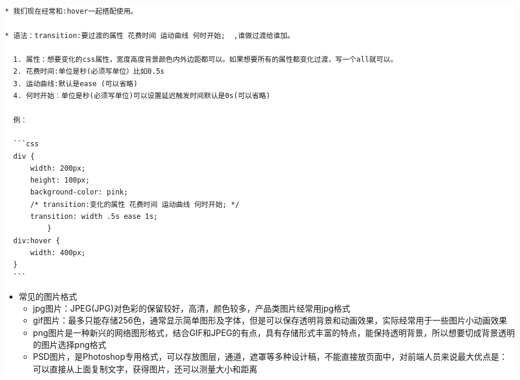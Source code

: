     * 我们现在经常和:hover一起搭配使用。

    * 语法：transition:要过渡的属性 花费时间 运动曲线 何时开始;  ,谁做过渡给谁加。

      1. 属性：想要变化的css属性，宽度高度背景颜色内外边距都可以。如果想要所有的属性都变化过渡，写一个all就可以。
      2. 花费时间:单位是秒(必须写单位）比如0.5s
      3. 运动曲线:默认是ease (可以省略)
      4. 何时开始︰单位是秒(必须写单位)可以设置延迟触发时间默认是0s(可以省略)

      例：

      ```css
      div {
          width: 200px;
          height: 100px;
          background-color: pink;
          /* transition:变化的属性 花费时间 运动曲线 何时开始; */
          transition: width .5s ease 1s;
              }
      div:hover {
          width: 400px;
      }
      ```

      

      













































* 常见的图片格式
  * jpg图片：JPEG(JPG)对色彩的保留较好，高清，颜色较多，产品类图片经常用jpg格式
  * gif图片：最多只能存储256色，通常显示简单图形及字体，但是可以保存透明背景和动画效果，实际经常用于一些图片小动画效果
  * png图片是一种新兴的网络图形格式，结合GIF和JPEG的有点，具有存储形式丰富的特点，能保持透明背景，所以想要切成背景透明的图片选择png格式
  * PSD图片，是Photoshop专用格式，可以存放图层，通道，遮罩等多种设计稿，不能直接放页面中，对前端人员来说最大优点是：可以直接从上面复制文字，获得图片，还可以测量大小和距离
